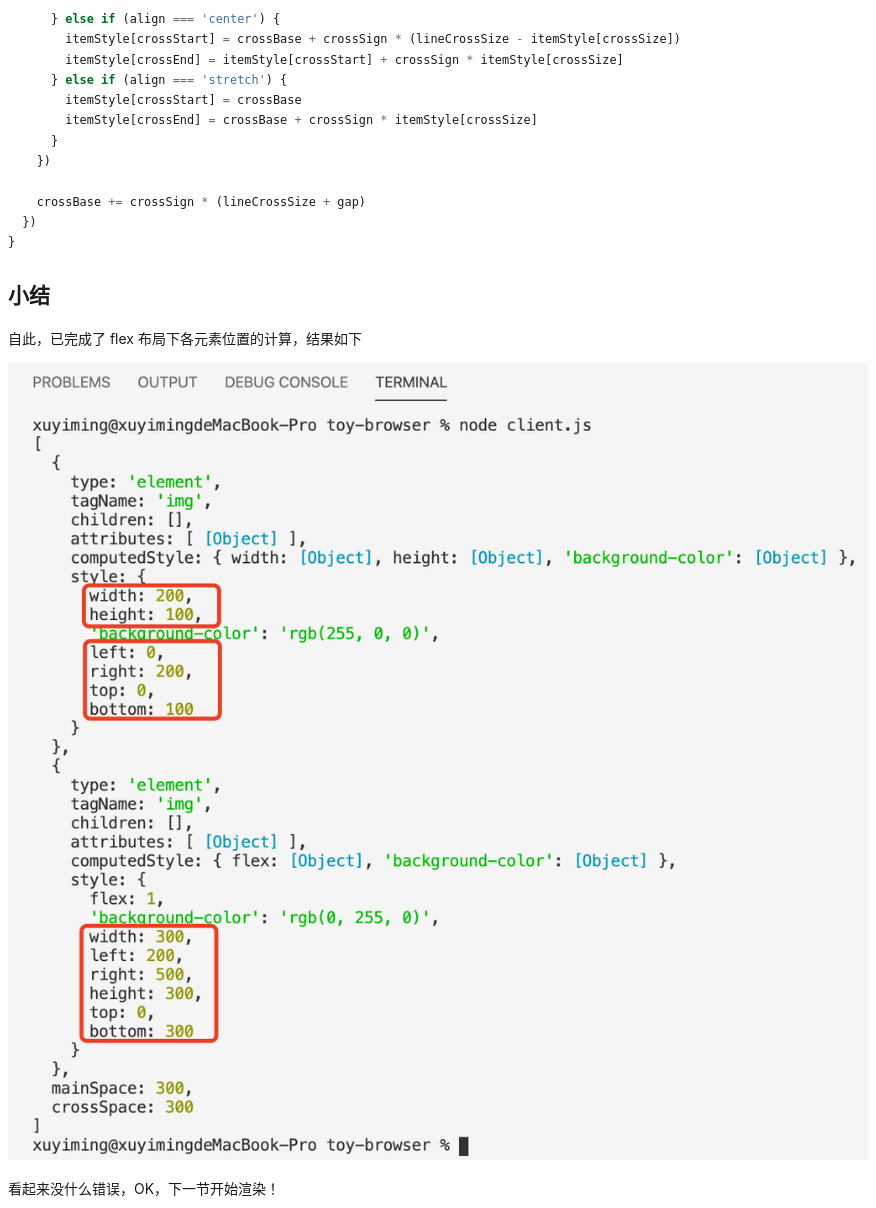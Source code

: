 ```js
      } else if (align === 'center') {
        itemStyle[crossStart] = crossBase + crossSign * (lineCrossSize - itemStyle[crossSize])
        itemStyle[crossEnd] = itemStyle[crossStart] + crossSign * itemStyle[crossSize]
      } else if (align === 'stretch') {
        itemStyle[crossStart] = crossBase
        itemStyle[crossEnd] = crossBase + crossSign * itemStyle[crossSize]
      }
    })
  
    crossBase += crossSign * (lineCrossSize + gap)
  })
}
```

## 小结

自此，已完成了 flex 布局下各元素位置的计算，结果如下

![](./images/00030.png)

看起来没什么错误，OK，下一节开始渲染！